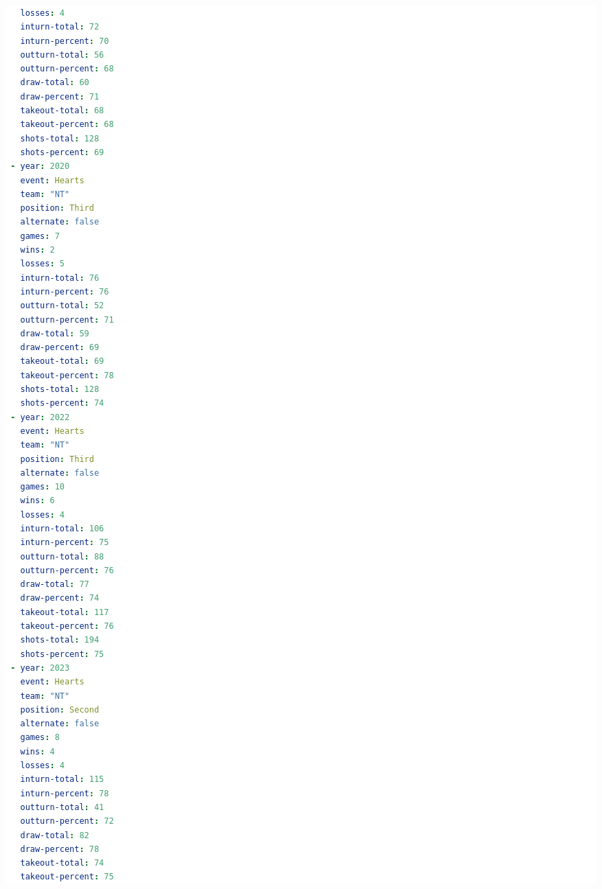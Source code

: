 ```yaml
   losses: 4
   inturn-total: 72
   inturn-percent: 70
   outturn-total: 56
   outturn-percent: 68
   draw-total: 60
   draw-percent: 71
   takeout-total: 68
   takeout-percent: 68
   shots-total: 128
   shots-percent: 69
 - year: 2020
   event: Hearts
   team: "NT"
   position: Third
   alternate: false
   games: 7
   wins: 2
   losses: 5
   inturn-total: 76
   inturn-percent: 76
   outturn-total: 52
   outturn-percent: 71
   draw-total: 59
   draw-percent: 69
   takeout-total: 69
   takeout-percent: 78
   shots-total: 128
   shots-percent: 74
 - year: 2022
   event: Hearts
   team: "NT"
   position: Third
   alternate: false
   games: 10
   wins: 6
   losses: 4
   inturn-total: 106
   inturn-percent: 75
   outturn-total: 88
   outturn-percent: 76
   draw-total: 77
   draw-percent: 74
   takeout-total: 117
   takeout-percent: 76
   shots-total: 194
   shots-percent: 75
 - year: 2023
   event: Hearts
   team: "NT"
   position: Second
   alternate: false
   games: 8
   wins: 4
   losses: 4
   inturn-total: 115
   inturn-percent: 78
   outturn-total: 41
   outturn-percent: 72
   draw-total: 82
   draw-percent: 78
   takeout-total: 74
   takeout-percent: 75
```